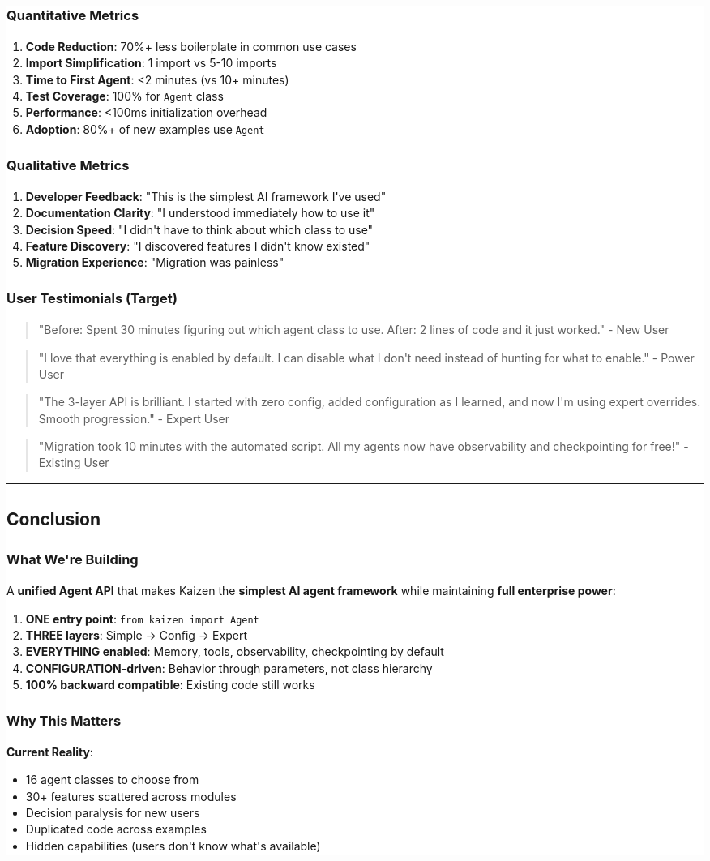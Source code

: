 ### Quantitative Metrics

1. **Code Reduction**: 70%+ less boilerplate in common use cases
2. **Import Simplification**: 1 import vs 5-10 imports
3. **Time to First Agent**: <2 minutes (vs 10+ minutes)
4. **Test Coverage**: 100% for `Agent` class
5. **Performance**: <100ms initialization overhead
6. **Adoption**: 80%+ of new examples use `Agent`

### Qualitative Metrics

1. **Developer Feedback**: "This is the simplest AI framework I've used"
2. **Documentation Clarity**: "I understood immediately how to use it"
3. **Decision Speed**: "I didn't have to think about which class to use"
4. **Feature Discovery**: "I discovered features I didn't know existed"
5. **Migration Experience**: "Migration was painless"

### User Testimonials (Target)

> "Before: Spent 30 minutes figuring out which agent class to use. After: 2 lines of code and it just worked." - New User

> "I love that everything is enabled by default. I can disable what I don't need instead of hunting for what to enable." - Power User

> "The 3-layer API is brilliant. I started with zero config, added configuration as I learned, and now I'm using expert overrides. Smooth progression." - Expert User

> "Migration took 10 minutes with the automated script. All my agents now have observability and checkpointing for free!" - Existing User

---

## Conclusion

### What We're Building

A **unified Agent API** that makes Kaizen the **simplest AI agent framework** while maintaining **full enterprise power**:

1. **ONE entry point**: `from kaizen import Agent`
2. **THREE layers**: Simple → Config → Expert
3. **EVERYTHING enabled**: Memory, tools, observability, checkpointing by default
4. **CONFIGURATION-driven**: Behavior through parameters, not class hierarchy
5. **100% backward compatible**: Existing code still works

### Why This Matters

**Current Reality**:
- 16 agent classes to choose from
- 30+ features scattered across modules
- Decision paralysis for new users
- Duplicated code across examples
- Hidden capabilities (users don't know what's available)
